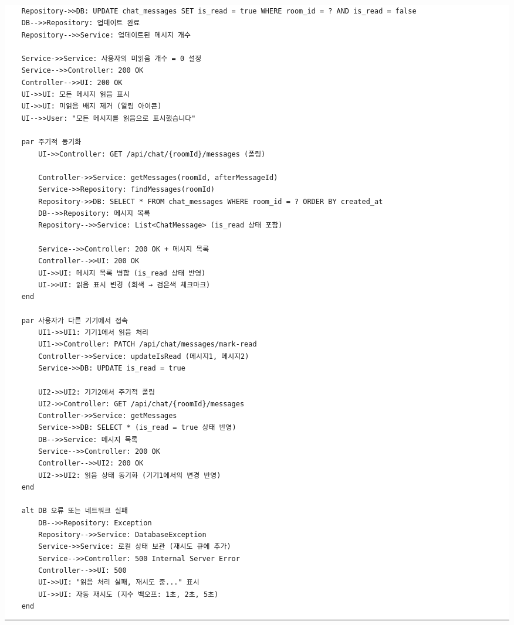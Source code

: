 ```mermaid
    Repository->>DB: UPDATE chat_messages SET is_read = true WHERE room_id = ? AND is_read = false
    DB-->>Repository: 업데이트 완료
    Repository-->>Service: 업데이트된 메시지 개수
    
    Service->>Service: 사용자의 미읽음 개수 = 0 설정
    Service-->>Controller: 200 OK
    Controller-->>UI: 200 OK
    UI->>UI: 모든 메시지 읽음 표시
    UI->>UI: 미읽음 배지 제거 (알림 아이콘)
    UI-->>User: "모든 메시지를 읽음으로 표시했습니다"

    par 주기적 동기화
        UI->>Controller: GET /api/chat/{roomId}/messages (폴링)
        
        Controller->>Service: getMessages(roomId, afterMessageId)
        Service->>Repository: findMessages(roomId)
        Repository->>DB: SELECT * FROM chat_messages WHERE room_id = ? ORDER BY created_at
        DB-->>Repository: 메시지 목록
        Repository-->>Service: List<ChatMessage> (is_read 상태 포함)
        
        Service-->>Controller: 200 OK + 메시지 목록
        Controller-->>UI: 200 OK
        UI->>UI: 메시지 목록 병합 (is_read 상태 반영)
        UI->>UI: 읽음 표시 변경 (회색 → 검은색 체크마크)
    end

    par 사용자가 다른 기기에서 접속
        UI1->>UI1: 기기1에서 읽음 처리
        UI1->>Controller: PATCH /api/chat/messages/mark-read
        Controller->>Service: updateIsRead (메시지1, 메시지2)
        Service->>DB: UPDATE is_read = true
        
        UI2->>UI2: 기기2에서 주기적 폴링
        UI2->>Controller: GET /api/chat/{roomId}/messages
        Controller->>Service: getMessages
        Service->>DB: SELECT * (is_read = true 상태 반영)
        DB-->>Service: 메시지 목록
        Service-->>Controller: 200 OK
        Controller-->>UI2: 200 OK
        UI2->>UI2: 읽음 상태 동기화 (기기1에서의 변경 반영)
    end

    alt DB 오류 또는 네트워크 실패
        DB-->>Repository: Exception
        Repository-->>Service: DatabaseException
        Service->>Service: 로컬 상태 보관 (재시도 큐에 추가)
        Service-->>Controller: 500 Internal Server Error
        Controller-->>UI: 500
        UI->>UI: "읽음 처리 실패, 재시도 중..." 표시
        UI->>UI: 자동 재시도 (지수 백오프: 1초, 2초, 5초)
    end

```
---
